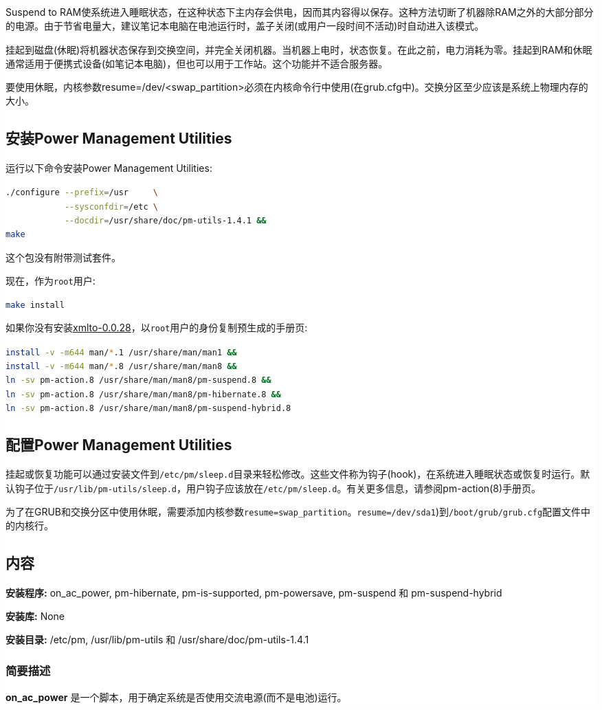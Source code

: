 Suspend to RAM使系统进入睡眠状态，在这种状态下主内存会供电，因而其内容得以保存。这种方法切断了机器除RAM之外的大部分部分的电源。由于节省电量大，建议笔记本电脑在电池运行时，盖子关闭(或用户一段时间不活动)时自动进入该模式。

挂起到磁盘(休眠)将机器状态保存到交换空间，并完全关闭机器。当机器上电时，状态恢复。在此之前，电力消耗为零。挂起到RAM和休眠通常适用于便携式设备(如笔记本电脑)，但也可以用于工作站。这个功能并不适合服务器。

要使用休眠，内核参数resume=/dev/<swap_partition>必须在内核命令行中使用(在grub.cfg中)。交换分区至少应该是系统上物理内存的大小。

安装Power Management Utilities
------------------------------------------

运行以下命令安装Power Management Utilities:

```bash
./configure --prefix=/usr     \
            --sysconfdir=/etc \
            --docdir=/usr/share/doc/pm-utils-1.4.1 &&
make
```

这个包没有附带测试套件。

现在，作为`root`用户:

```bash
make install
```

如果你没有安装[xmlto-0.0.28](49.Extensible_markup_language_XML.md#496-xmlto-0028)，以`root`用户的身份复制预生成的手册页:

```bash
install -v -m644 man/*.1 /usr/share/man/man1 &&
install -v -m644 man/*.8 /usr/share/man/man8 &&
ln -sv pm-action.8 /usr/share/man/man8/pm-suspend.8 &&
ln -sv pm-action.8 /usr/share/man/man8/pm-hibernate.8 &&
ln -sv pm-action.8 /usr/share/man/man8/pm-suspend-hybrid.8
```

配置Power Management Utilities
--------------------------------------

挂起或恢复功能可以通过安装文件到`/etc/pm/sleep.d`目录来轻松修改。这些文件称为钩子(hook)，在系统进入睡眠状态或恢复时运行。默认钩子位于`/usr/lib/pm-utils/sleep.d`，用户钩子应该放在`/etc/pm/sleep.d`。有关更多信息，请参阅pm-action(8)手册页。

为了在GRUB和交换分区中使用休眠，需要添加内核参数`resume=swap_partition`。`resume=/dev/sda1`)到`/boot/grub/grub.cfg`配置文件中的内核行。

内容
--------

**安装程序:** on_ac_power, pm-hibernate, pm-is-supported, pm-powersave, pm-suspend 和 pm-suspend-hybrid

**安装库:** None

**安装目录:** /etc/pm, /usr/lib/pm-utils 和 /usr/share/doc/pm-utils-1.4.1

### 简要描述

**on_ac_power**         是一个脚本，用于确定系统是否使用交流电源(而不是电池)运行。
